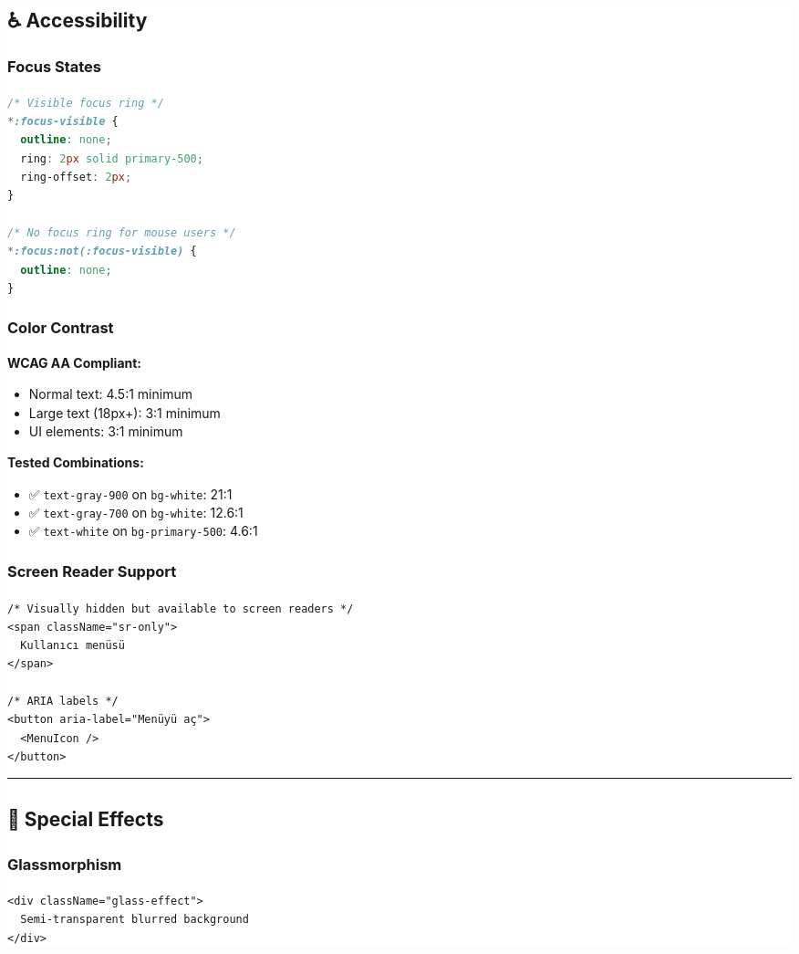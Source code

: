 
## ♿ Accessibility

### Focus States

```css
/* Visible focus ring */
*:focus-visible {
  outline: none;
  ring: 2px solid primary-500;
  ring-offset: 2px;
}

/* No focus ring for mouse users */
*:focus:not(:focus-visible) {
  outline: none;
}
```

### Color Contrast

**WCAG AA Compliant:**
- Normal text: 4.5:1 minimum
- Large text (18px+): 3:1 minimum
- UI elements: 3:1 minimum

**Tested Combinations:**
- ✅ `text-gray-900` on `bg-white`: 21:1
- ✅ `text-gray-700` on `bg-white`: 12.6:1
- ✅ `text-white` on `bg-primary-500`: 4.6:1

### Screen Reader Support

```tsx
/* Visually hidden but available to screen readers */
<span className="sr-only">
  Kullanıcı menüsü
</span>

/* ARIA labels */
<button aria-label="Menüyü aç">
  <MenuIcon />
</button>
```

---

## 🎨 Special Effects

### Glassmorphism

```tsx
<div className="glass-effect">
  Semi-transparent blurred background
</div>
```
